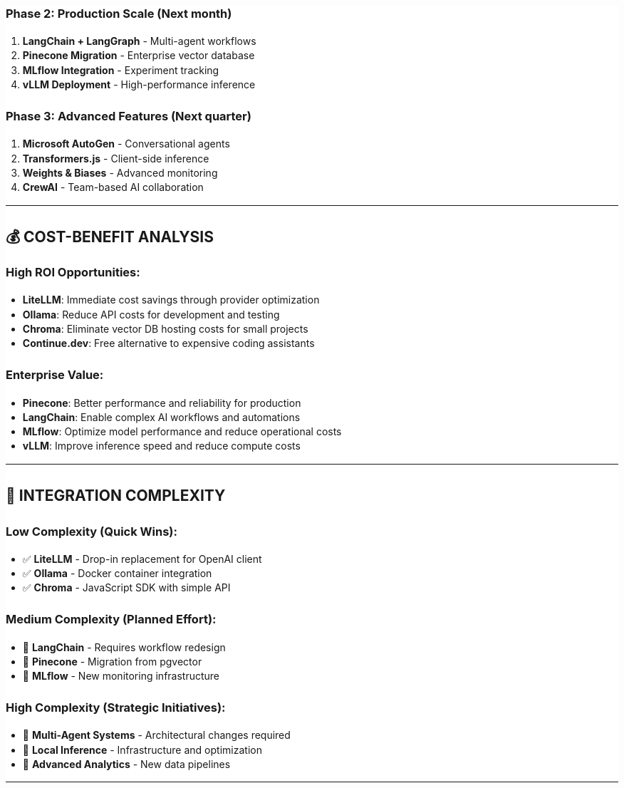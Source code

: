 ### **Phase 2: Production Scale (Next month)**
1. **LangChain + LangGraph** - Multi-agent workflows
2. **Pinecone Migration** - Enterprise vector database
3. **MLflow Integration** - Experiment tracking
4. **vLLM Deployment** - High-performance inference

### **Phase 3: Advanced Features (Next quarter)**
1. **Microsoft AutoGen** - Conversational agents
2. **Transformers.js** - Client-side inference
3. **Weights & Biases** - Advanced monitoring
4. **CrewAI** - Team-based AI collaboration

---

## 💰 **COST-BENEFIT ANALYSIS**

### **High ROI Opportunities:**
- **LiteLLM**: Immediate cost savings through provider optimization
- **Ollama**: Reduce API costs for development and testing
- **Chroma**: Eliminate vector DB hosting costs for small projects
- **Continue.dev**: Free alternative to expensive coding assistants

### **Enterprise Value:**
- **Pinecone**: Better performance and reliability for production
- **LangChain**: Enable complex AI workflows and automations
- **MLflow**: Optimize model performance and reduce operational costs
- **vLLM**: Improve inference speed and reduce compute costs

---

## 🔧 **INTEGRATION COMPLEXITY**

### **Low Complexity (Quick Wins):**
- ✅ **LiteLLM** - Drop-in replacement for OpenAI client
- ✅ **Ollama** - Docker container integration
- ✅ **Chroma** - JavaScript SDK with simple API

### **Medium Complexity (Planned Effort):**
- 🔄 **LangChain** - Requires workflow redesign
- 🔄 **Pinecone** - Migration from pgvector
- 🔄 **MLflow** - New monitoring infrastructure

### **High Complexity (Strategic Initiatives):**
- 🎯 **Multi-Agent Systems** - Architectural changes required
- 🎯 **Local Inference** - Infrastructure and optimization
- 🎯 **Advanced Analytics** - New data pipelines

---
